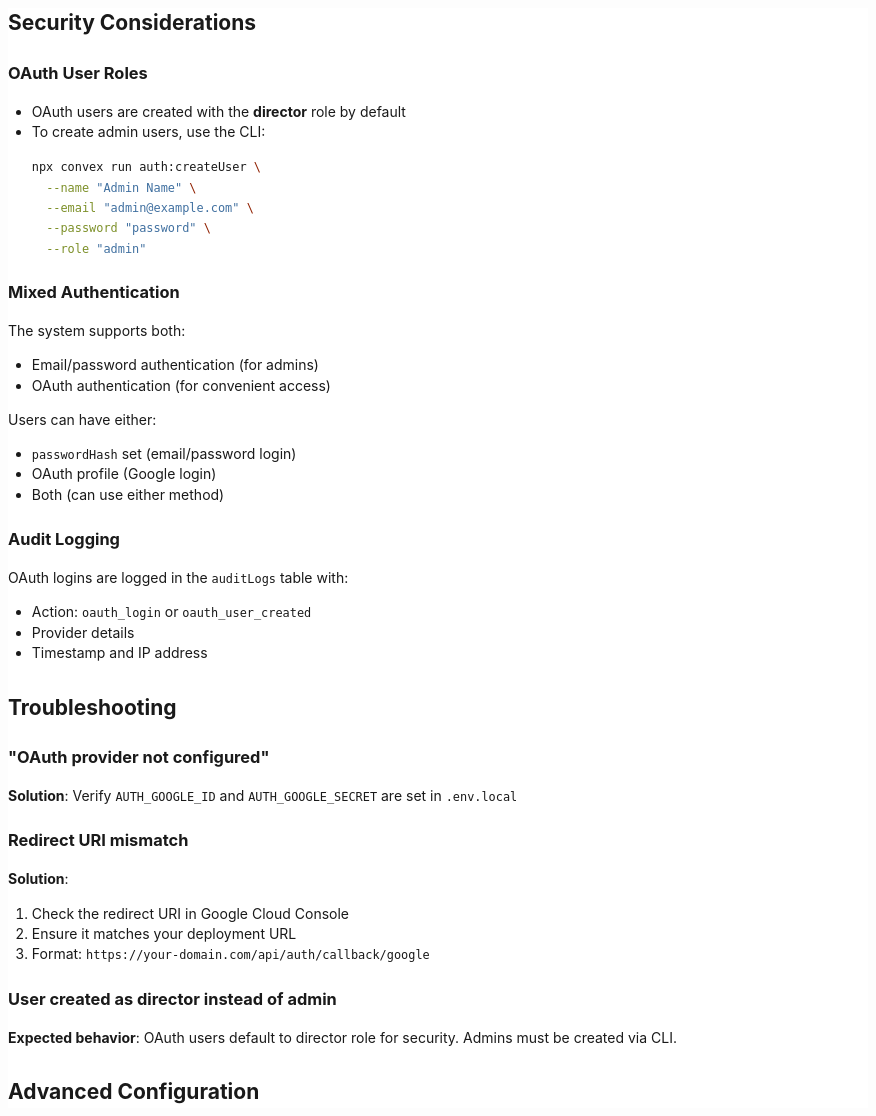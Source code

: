 ## Security Considerations

### OAuth User Roles

- OAuth users are created with the **director** role by default
- To create admin users, use the CLI:
  ```bash
  npx convex run auth:createUser \
    --name "Admin Name" \
    --email "admin@example.com" \
    --password "password" \
    --role "admin"
  ```

### Mixed Authentication

The system supports both:
- Email/password authentication (for admins)
- OAuth authentication (for convenient access)

Users can have either:
- `passwordHash` set (email/password login)
- OAuth profile (Google login)
- Both (can use either method)

### Audit Logging

OAuth logins are logged in the `auditLogs` table with:
- Action: `oauth_login` or `oauth_user_created`
- Provider details
- Timestamp and IP address

## Troubleshooting

### "OAuth provider not configured"

**Solution**: Verify `AUTH_GOOGLE_ID` and `AUTH_GOOGLE_SECRET` are set in `.env.local`

### Redirect URI mismatch

**Solution**: 
1. Check the redirect URI in Google Cloud Console
2. Ensure it matches your deployment URL
3. Format: `https://your-domain.com/api/auth/callback/google`

### User created as director instead of admin

**Expected behavior**: OAuth users default to director role for security. Admins must be created via CLI.

## Advanced Configuration
